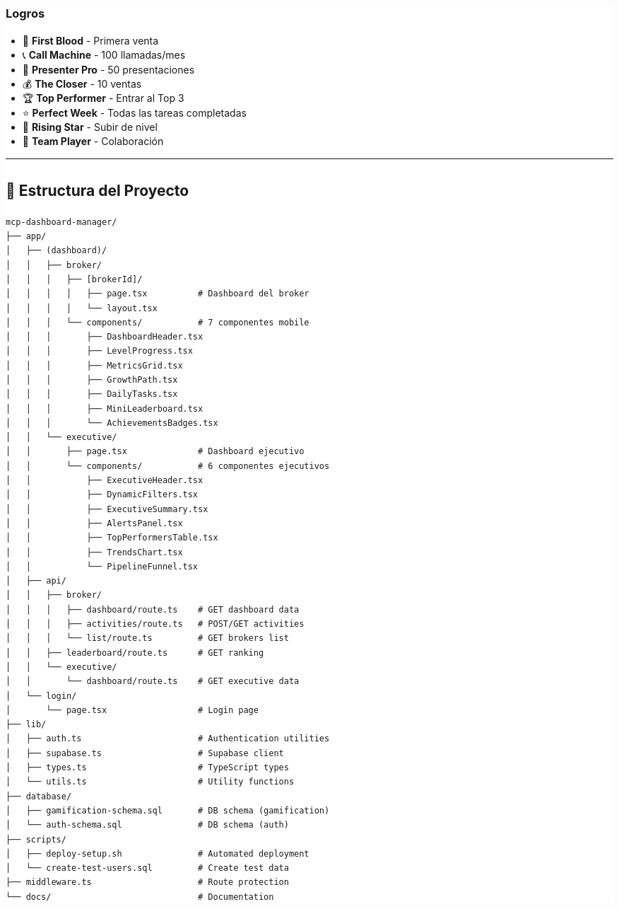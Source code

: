 ### Logros

- 🎯 **First Blood** - Primera venta
- 📞 **Call Machine** - 100 llamadas/mes
- 🎤 **Presenter Pro** - 50 presentaciones
- 💰 **The Closer** - 10 ventas
- 🏆 **Top Performer** - Entrar al Top 3
- ⭐ **Perfect Week** - Todas las tareas completadas
- 🚀 **Rising Star** - Subir de nivel
- 🤝 **Team Player** - Colaboración

---

## 📁 Estructura del Proyecto

```
mcp-dashboard-manager/
├── app/
│   ├── (dashboard)/
│   │   ├── broker/
│   │   │   ├── [brokerId]/
│   │   │   │   ├── page.tsx          # Dashboard del broker
│   │   │   │   └── layout.tsx
│   │   │   └── components/           # 7 componentes mobile
│   │   │       ├── DashboardHeader.tsx
│   │   │       ├── LevelProgress.tsx
│   │   │       ├── MetricsGrid.tsx
│   │   │       ├── GrowthPath.tsx
│   │   │       ├── DailyTasks.tsx
│   │   │       ├── MiniLeaderboard.tsx
│   │   │       └── AchievementsBadges.tsx
│   │   └── executive/
│   │       ├── page.tsx              # Dashboard ejecutivo
│   │       └── components/           # 6 componentes ejecutivos
│   │           ├── ExecutiveHeader.tsx
│   │           ├── DynamicFilters.tsx
│   │           ├── ExecutiveSummary.tsx
│   │           ├── AlertsPanel.tsx
│   │           ├── TopPerformersTable.tsx
│   │           ├── TrendsChart.tsx
│   │           └── PipelineFunnel.tsx
│   ├── api/
│   │   ├── broker/
│   │   │   ├── dashboard/route.ts    # GET dashboard data
│   │   │   ├── activities/route.ts   # POST/GET activities
│   │   │   └── list/route.ts         # GET brokers list
│   │   ├── leaderboard/route.ts      # GET ranking
│   │   └── executive/
│   │       └── dashboard/route.ts    # GET executive data
│   └── login/
│       └── page.tsx                  # Login page
├── lib/
│   ├── auth.ts                       # Authentication utilities
│   ├── supabase.ts                   # Supabase client
│   ├── types.ts                      # TypeScript types
│   └── utils.ts                      # Utility functions
├── database/
│   ├── gamification-schema.sql       # DB schema (gamification)
│   └── auth-schema.sql               # DB schema (auth)
├── scripts/
│   ├── deploy-setup.sh               # Automated deployment
│   └── create-test-users.sql         # Create test data
├── middleware.ts                     # Route protection
└── docs/                             # Documentation
```